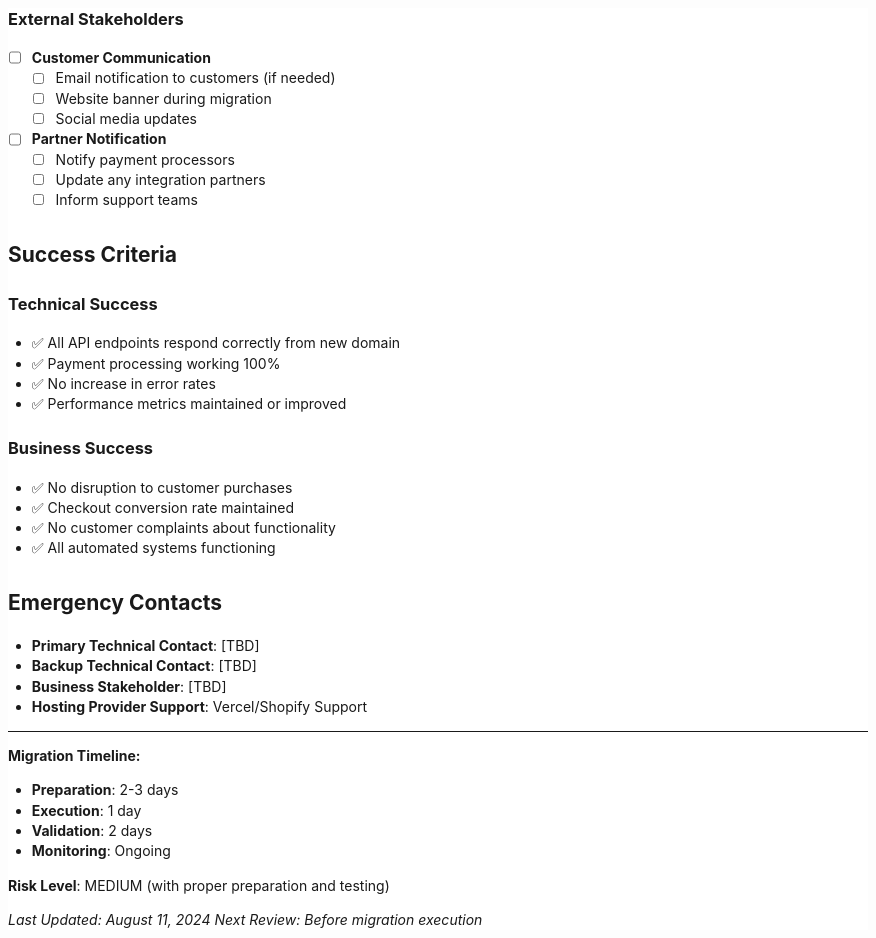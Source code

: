 ### External Stakeholders
- [ ] **Customer Communication**
  - [ ] Email notification to customers (if needed)
  - [ ] Website banner during migration
  - [ ] Social media updates

- [ ] **Partner Notification**
  - [ ] Notify payment processors
  - [ ] Update any integration partners
  - [ ] Inform support teams

## Success Criteria

### Technical Success
- ✅ All API endpoints respond correctly from new domain
- ✅ Payment processing working 100%
- ✅ No increase in error rates
- ✅ Performance metrics maintained or improved

### Business Success
- ✅ No disruption to customer purchases
- ✅ Checkout conversion rate maintained
- ✅ No customer complaints about functionality
- ✅ All automated systems functioning

## Emergency Contacts

- **Primary Technical Contact**: [TBD]
- **Backup Technical Contact**: [TBD]
- **Business Stakeholder**: [TBD]
- **Hosting Provider Support**: Vercel/Shopify Support

---

**Migration Timeline:**
- **Preparation**: 2-3 days
- **Execution**: 1 day
- **Validation**: 2 days
- **Monitoring**: Ongoing

**Risk Level**: MEDIUM (with proper preparation and testing)

*Last Updated: August 11, 2024*
*Next Review: Before migration execution*